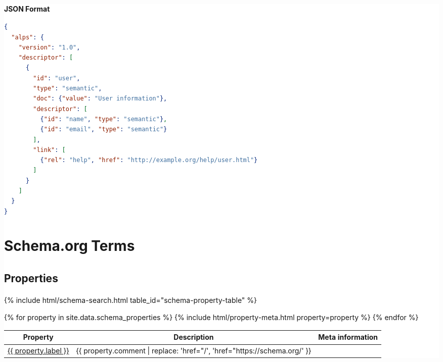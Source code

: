 **JSON Format**

```json
{
  "alps": {
    "version": "1.0",
    "descriptor": [
      {
        "id": "user",
        "type": "semantic",
        "doc": {"value": "User information"},
        "descriptor": [
          {"id": "name", "type": "semantic"},
          {"id": "email", "type": "semantic"}
        ],
        "link": [
          {"rel": "help", "href": "http://example.org/help/user.html"}
        ]
      }
    ]
  }
}
```



<link rel="stylesheet" href="{{ '/css/schema-styles.css' | relative_url }}">


# Schema.org Terms

<h2>Properties</h2>

{% include html/schema-search.html table_id="schema-property-table" %}

<table id="schema-property-table">
  <thead>
    <tr>
      <th>Property</th>
      <th>Description</th>
      <th>Meta information</th>
    </tr>
  </thead>
  <tbody>
    {% for property in site.data.schema_properties %}
      <tr>
        <td>
          <a href="https://schema.org/{{ property.label }}" class="schema-link">{{ property.label }}</a>
        </td>
        <td>{{ property.comment | replace: 'href="/', 'href="https://schema.org/' }}</td>
        {% include html/property-meta.html property=property %}
      </tr>
    {% endfor %}
  </tbody>
</table>
